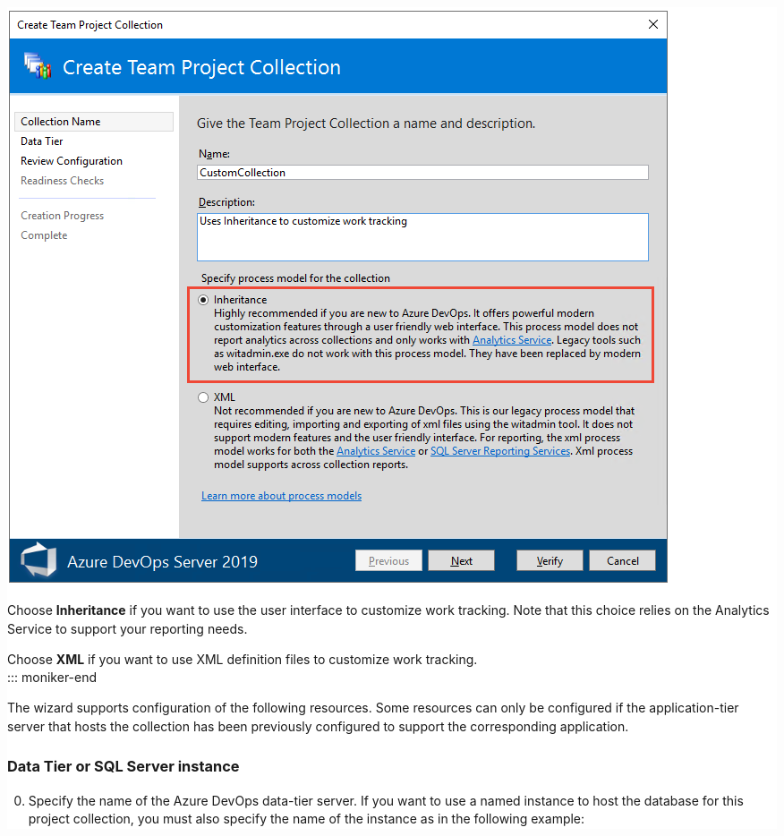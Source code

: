    ![Create a project collections](_img/manage-pc/name-collection-choose-inheritance.png)  

   Choose **Inheritance** if you want to use the user interface to customize work tracking. Note that this choice relies on the Analytics Service to support your reporting needs.

   Choose **XML** if you want to use XML definition files to customize work tracking.   
   ::: moniker-end  

   The wizard supports configuration of the following resources. Some
   resources can only be configured if the application-tier server that
   hosts the collection has been previously configured to support the
   corresponding application.  

### Data Tier or SQL Server instance 

0. Specify the 
    name of the Azure DevOps data-tier server. If you want to use a named 
    instance to host the database for this project collection, 
    you must also specify the name of the instance as in the following example:
